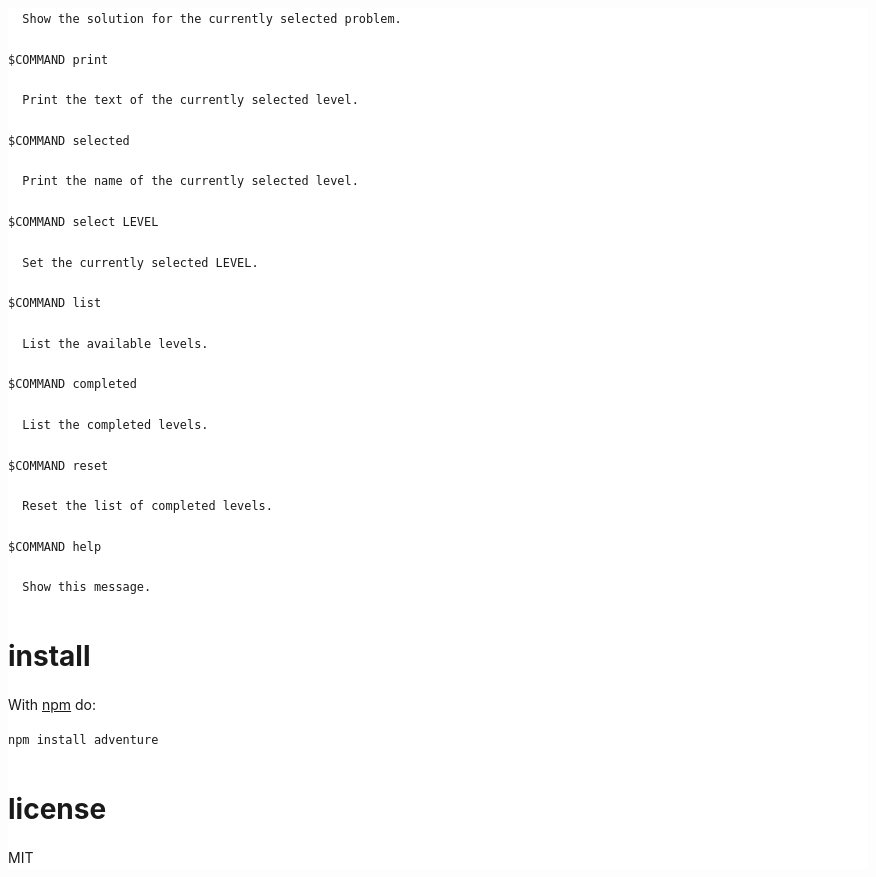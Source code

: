```
  Show the solution for the currently selected problem.

$COMMAND print

  Print the text of the currently selected level.

$COMMAND selected

  Print the name of the currently selected level.
 
$COMMAND select LEVEL

  Set the currently selected LEVEL.

$COMMAND list

  List the available levels.

$COMMAND completed

  List the completed levels.
 
$COMMAND reset

  Reset the list of completed levels.

$COMMAND help

  Show this message.

```

# install

With [npm](https://npmjs.org) do:

```
npm install adventure
```

# license

MIT
